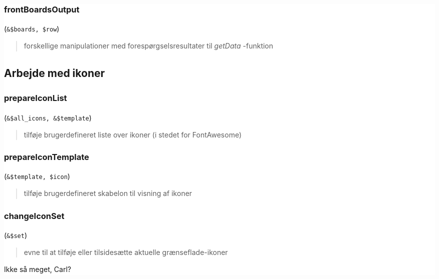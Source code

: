 ### frontBoardsOutput
(`&$boards, $row`)
> forskellige manipulationer med forespørgselsresultater til _getData_ -funktion

## Arbejde med ikoner

### prepareIconList
(`&$all_icons, &$template`)
> tilføje brugerdefineret liste over ikoner (i stedet for FontAwesome)

### prepareIconTemplate
(`&$template, $icon`)
> tilføje brugerdefineret skabelon til visning af ikoner

### changeIconSet
(`&$set`)
> evne til at tilføje eller tilsidesætte aktuelle grænseflade-ikoner

Ikke så meget, Carl?